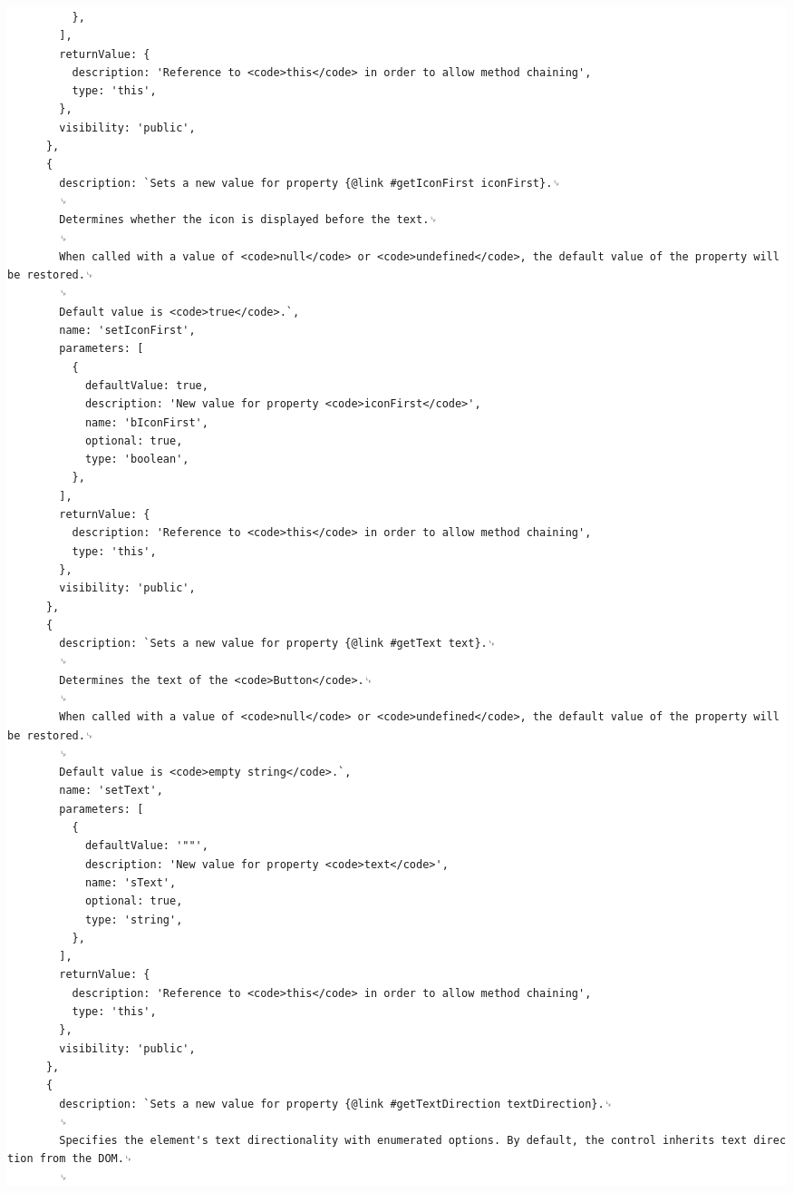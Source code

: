               },
            ],
            returnValue: {
              description: 'Reference to <code>this</code> in order to allow method chaining',
              type: 'this',
            },
            visibility: 'public',
          },
          {
            description: `Sets a new value for property {@link #getIconFirst iconFirst}.␊
            ␊
            Determines whether the icon is displayed before the text.␊
            ␊
            When called with a value of <code>null</code> or <code>undefined</code>, the default value of the property will be restored.␊
            ␊
            Default value is <code>true</code>.`,
            name: 'setIconFirst',
            parameters: [
              {
                defaultValue: true,
                description: 'New value for property <code>iconFirst</code>',
                name: 'bIconFirst',
                optional: true,
                type: 'boolean',
              },
            ],
            returnValue: {
              description: 'Reference to <code>this</code> in order to allow method chaining',
              type: 'this',
            },
            visibility: 'public',
          },
          {
            description: `Sets a new value for property {@link #getText text}.␊
            ␊
            Determines the text of the <code>Button</code>.␊
            ␊
            When called with a value of <code>null</code> or <code>undefined</code>, the default value of the property will be restored.␊
            ␊
            Default value is <code>empty string</code>.`,
            name: 'setText',
            parameters: [
              {
                defaultValue: '""',
                description: 'New value for property <code>text</code>',
                name: 'sText',
                optional: true,
                type: 'string',
              },
            ],
            returnValue: {
              description: 'Reference to <code>this</code> in order to allow method chaining',
              type: 'this',
            },
            visibility: 'public',
          },
          {
            description: `Sets a new value for property {@link #getTextDirection textDirection}.␊
            ␊
            Specifies the element's text directionality with enumerated options. By default, the control inherits text direction from the DOM.␊
            ␊